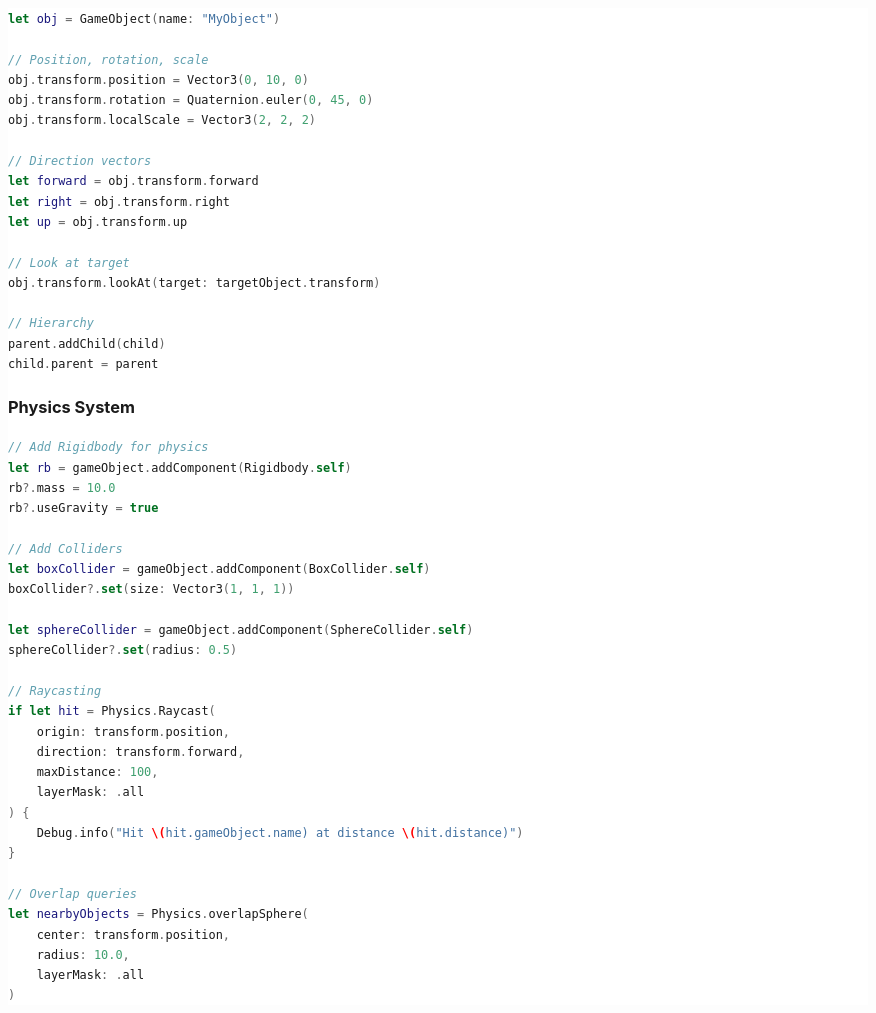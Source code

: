 ```swift
let obj = GameObject(name: "MyObject")

// Position, rotation, scale
obj.transform.position = Vector3(0, 10, 0)
obj.transform.rotation = Quaternion.euler(0, 45, 0)
obj.transform.localScale = Vector3(2, 2, 2)

// Direction vectors
let forward = obj.transform.forward
let right = obj.transform.right
let up = obj.transform.up

// Look at target
obj.transform.lookAt(target: targetObject.transform)

// Hierarchy
parent.addChild(child)
child.parent = parent
```

### Physics System

```swift
// Add Rigidbody for physics
let rb = gameObject.addComponent(Rigidbody.self)
rb?.mass = 10.0
rb?.useGravity = true

// Add Colliders
let boxCollider = gameObject.addComponent(BoxCollider.self)
boxCollider?.set(size: Vector3(1, 1, 1))

let sphereCollider = gameObject.addComponent(SphereCollider.self)
sphereCollider?.set(radius: 0.5)

// Raycasting
if let hit = Physics.Raycast(
    origin: transform.position,
    direction: transform.forward,
    maxDistance: 100,
    layerMask: .all
) {
    Debug.info("Hit \(hit.gameObject.name) at distance \(hit.distance)")
}

// Overlap queries
let nearbyObjects = Physics.overlapSphere(
    center: transform.position,
    radius: 10.0,
    layerMask: .all
)
```
